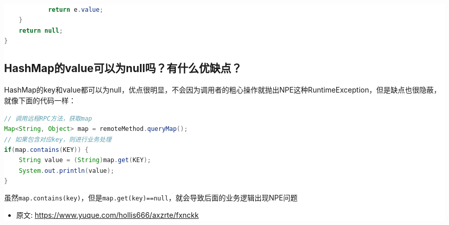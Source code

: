 ```java
            return e.value;
    }
    return null;
}
```
<a name="lCDrz"></a>
## HashMap的value可以为null吗？有什么优缺点？
HashMap的key和value都可以为null，优点很明显，不会因为调用者的粗心操作就抛出NPE这种RuntimeException，但是缺点也很隐蔽，就像下面的代码一样：
```java
// 调用远程RPC方法，获取map
Map<String, Object> map = remoteMethod.queryMap();
// 如果包含对应key，则进行业务处理
if(map.contains(KEY)) {
    String value = (String)map.get(KEY);
    System.out.println(value);
}
```
虽然`map.contains(key)`，但是`map.get(key)==null`，就会导致后面的业务逻辑出现NPE问题




- 原文: <https://www.yuque.com/hollis666/axzrte/fxnckk>